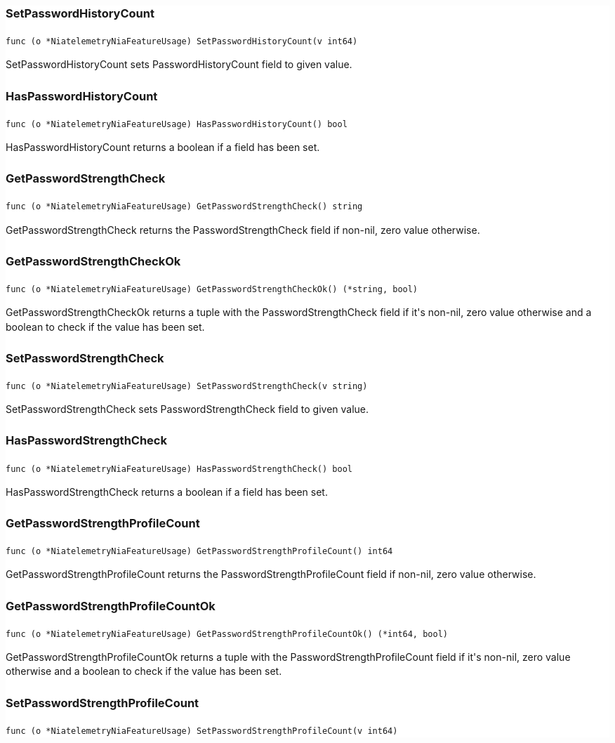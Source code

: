 ### SetPasswordHistoryCount

`func (o *NiatelemetryNiaFeatureUsage) SetPasswordHistoryCount(v int64)`

SetPasswordHistoryCount sets PasswordHistoryCount field to given value.

### HasPasswordHistoryCount

`func (o *NiatelemetryNiaFeatureUsage) HasPasswordHistoryCount() bool`

HasPasswordHistoryCount returns a boolean if a field has been set.

### GetPasswordStrengthCheck

`func (o *NiatelemetryNiaFeatureUsage) GetPasswordStrengthCheck() string`

GetPasswordStrengthCheck returns the PasswordStrengthCheck field if non-nil, zero value otherwise.

### GetPasswordStrengthCheckOk

`func (o *NiatelemetryNiaFeatureUsage) GetPasswordStrengthCheckOk() (*string, bool)`

GetPasswordStrengthCheckOk returns a tuple with the PasswordStrengthCheck field if it's non-nil, zero value otherwise
and a boolean to check if the value has been set.

### SetPasswordStrengthCheck

`func (o *NiatelemetryNiaFeatureUsage) SetPasswordStrengthCheck(v string)`

SetPasswordStrengthCheck sets PasswordStrengthCheck field to given value.

### HasPasswordStrengthCheck

`func (o *NiatelemetryNiaFeatureUsage) HasPasswordStrengthCheck() bool`

HasPasswordStrengthCheck returns a boolean if a field has been set.

### GetPasswordStrengthProfileCount

`func (o *NiatelemetryNiaFeatureUsage) GetPasswordStrengthProfileCount() int64`

GetPasswordStrengthProfileCount returns the PasswordStrengthProfileCount field if non-nil, zero value otherwise.

### GetPasswordStrengthProfileCountOk

`func (o *NiatelemetryNiaFeatureUsage) GetPasswordStrengthProfileCountOk() (*int64, bool)`

GetPasswordStrengthProfileCountOk returns a tuple with the PasswordStrengthProfileCount field if it's non-nil, zero value otherwise
and a boolean to check if the value has been set.

### SetPasswordStrengthProfileCount

`func (o *NiatelemetryNiaFeatureUsage) SetPasswordStrengthProfileCount(v int64)`
